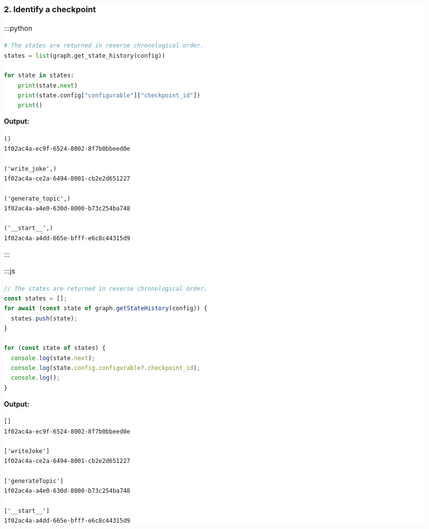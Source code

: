 ### 2. Identify a checkpoint

:::python

```python
# The states are returned in reverse chronological order.
states = list(graph.get_state_history(config))

for state in states:
    print(state.next)
    print(state.config["configurable"]["checkpoint_id"])
    print()
```

**Output:**

```
()
1f02ac4a-ec9f-6524-8002-8f7b0bbeed0e

('write_joke',)
1f02ac4a-ce2a-6494-8001-cb2e2d651227

('generate_topic',)
1f02ac4a-a4e0-630d-8000-b73c254ba748

('__start__',)
1f02ac4a-a4dd-665e-bfff-e6c8c44315d9
```

:::

:::js

```typescript
// The states are returned in reverse chronological order.
const states = [];
for await (const state of graph.getStateHistory(config)) {
  states.push(state);
}

for (const state of states) {
  console.log(state.next);
  console.log(state.config.configurable?.checkpoint_id);
  console.log();
}
```

**Output:**

```
[]
1f02ac4a-ec9f-6524-8002-8f7b0bbeed0e

['writeJoke']
1f02ac4a-ce2a-6494-8001-cb2e2d651227

['generateTopic']
1f02ac4a-a4e0-630d-8000-b73c254ba748

['__start__']
1f02ac4a-a4dd-665e-bfff-e6c8c44315d9
```
